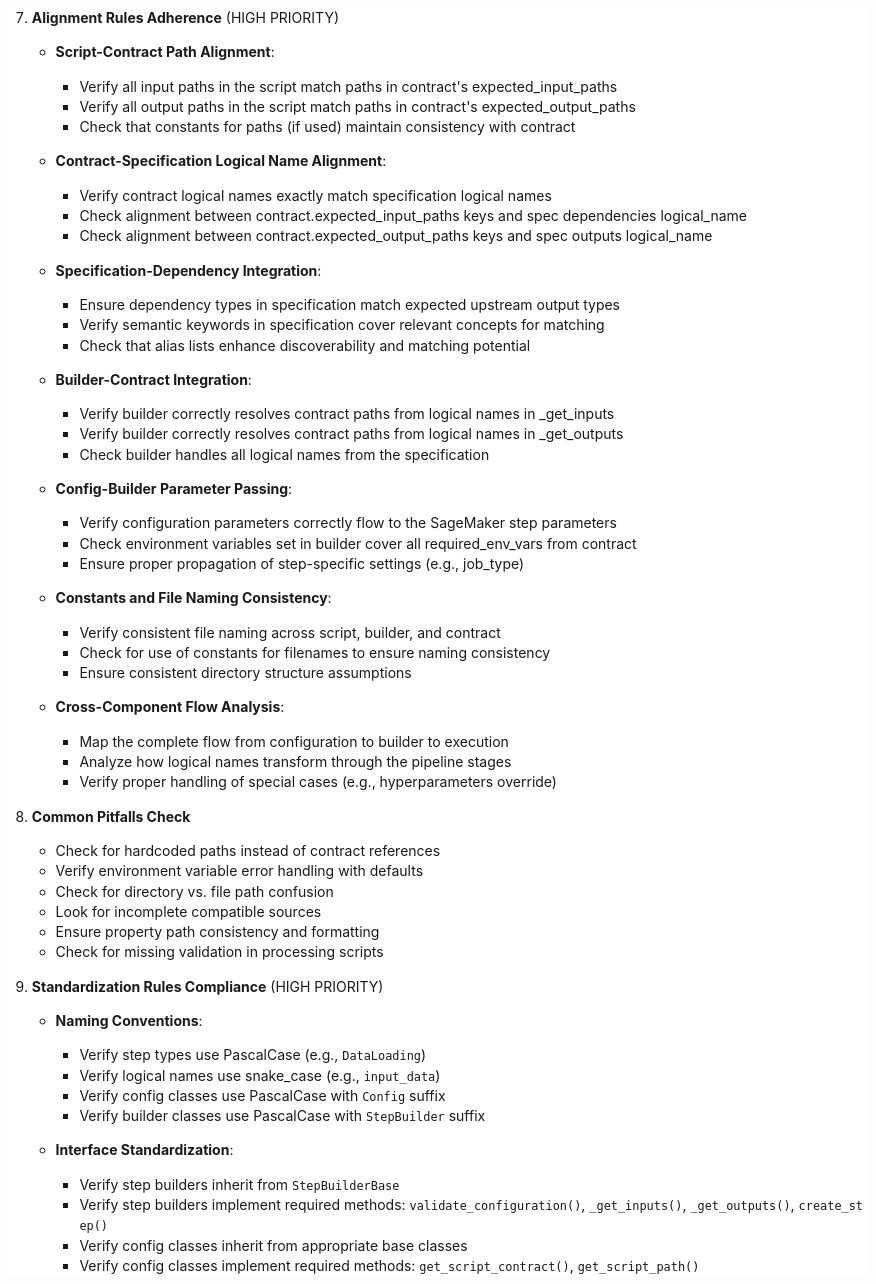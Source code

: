 7. **Alignment Rules Adherence** (HIGH PRIORITY)
   - **Script-Contract Path Alignment**:
     - Verify all input paths in the script match paths in contract's expected_input_paths
     - Verify all output paths in the script match paths in contract's expected_output_paths
     - Check that constants for paths (if used) maintain consistency with contract
   
   - **Contract-Specification Logical Name Alignment**:
     - Verify contract logical names exactly match specification logical names
     - Check alignment between contract.expected_input_paths keys and spec dependencies logical_name
     - Check alignment between contract.expected_output_paths keys and spec outputs logical_name
   
   - **Specification-Dependency Integration**:
     - Ensure dependency types in specification match expected upstream output types
     - Verify semantic keywords in specification cover relevant concepts for matching
     - Check that alias lists enhance discoverability and matching potential
   
   - **Builder-Contract Integration**:
     - Verify builder correctly resolves contract paths from logical names in _get_inputs
     - Verify builder correctly resolves contract paths from logical names in _get_outputs
     - Check builder handles all logical names from the specification

   - **Config-Builder Parameter Passing**:
     - Verify configuration parameters correctly flow to the SageMaker step parameters
     - Check environment variables set in builder cover all required_env_vars from contract
     - Ensure proper propagation of step-specific settings (e.g., job_type)

   - **Constants and File Naming Consistency**:
     - Verify consistent file naming across script, builder, and contract
     - Check for use of constants for filenames to ensure naming consistency 
     - Ensure consistent directory structure assumptions
   
   - **Cross-Component Flow Analysis**:
     - Map the complete flow from configuration to builder to execution
     - Analyze how logical names transform through the pipeline stages
     - Verify proper handling of special cases (e.g., hyperparameters override)

8. **Common Pitfalls Check**
   - Check for hardcoded paths instead of contract references
   - Verify environment variable error handling with defaults
   - Check for directory vs. file path confusion
   - Look for incomplete compatible sources
   - Ensure property path consistency and formatting
   - Check for missing validation in processing scripts

9. **Standardization Rules Compliance** (HIGH PRIORITY)
   - **Naming Conventions**:
     - Verify step types use PascalCase (e.g., `DataLoading`)
     - Verify logical names use snake_case (e.g., `input_data`)
     - Verify config classes use PascalCase with `Config` suffix
     - Verify builder classes use PascalCase with `StepBuilder` suffix
   
   - **Interface Standardization**:
     - Verify step builders inherit from `StepBuilderBase`
     - Verify step builders implement required methods: `validate_configuration()`, `_get_inputs()`, `_get_outputs()`, `create_step()`
     - Verify config classes inherit from appropriate base classes
     - Verify config classes implement required methods: `get_script_contract()`, `get_script_path()`
   